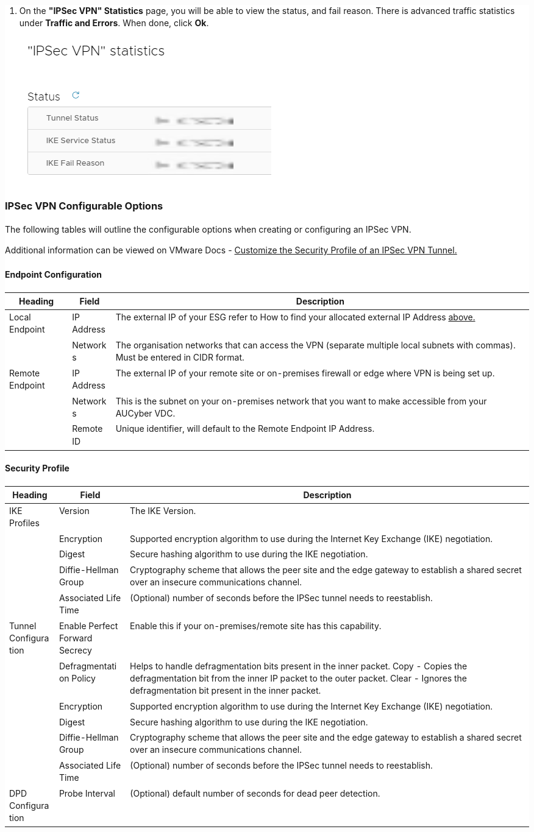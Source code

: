 1. On the **"IPSec VPN" Statistics** page, you will be able to view the status, and fail reason. There is advanced traffic statistics under **Traffic and Errors**. When done, click **Ok**.

    ![IPSec VPN Statistics](./assets/ipsec_vpn_statistics.png)

### IPSec VPN Configurable Options

The following tables will outline the configurable options when creating or configuring an IPSec VPN.

Additional information can be viewed on VMware Docs - [Customize the Security Profile of an IPSec VPN Tunnel.](https://docs.vmware.com/en/VMware-Cloud-Director/10.4/VMware-Cloud-Director-Tenant-Portal-Guide/GUID-B2A795E7-32B7-48B7-BEA6-4E311096608E.html)

#### Endpoint Configuration

| Heading             | Field           | Description |
| -----------         | -----------     | ----------- |
| Local Endpoint      | IP Address      | The external IP of your ESG refer to How to find your allocated external IP Address [above.](#how-to-find-your-allocated-external-ip-address) |
|                     | Networks        | The organisation networks that can access the VPN (separate multiple local subnets with commas). Must be entered in CIDR format. |
| Remote Endpoint     | IP Address      | The external IP of your remote site or on-premises firewall or edge where VPN is being set up. |
|                     | Networks        | This is the subnet on your on-premises network that you want to make accessible from your AUCyber VDC. |
|                     | Remote ID       | Unique identifier, will default to the Remote Endpoint IP Address. |

#### Security Profile

| Heading              | Field                | Description |
| -----------          | -----------          | ----------- |
| IKE Profiles         | Version              | The IKE Version. |
|                      | Encryption           | Supported encryption algorithm to use during the Internet Key Exchange (IKE) negotiation. |
|                      | Digest               | Secure hashing algorithm to use during the IKE negotiation. |
|                      | Diffie-Hellman Group | Cryptography scheme that allows the peer site and the edge gateway to establish a shared secret over an insecure communications channel. |
|                      | Associated Life Time | (Optional) number of seconds before the IPSec tunnel needs to reestablish. |
| Tunnel Configuration | Enable Perfect Forward Secrecy | Enable this if your on-premises/remote site has this capability. |
|                      | Defragmentation Policy | Helps to handle defragmentation bits present in the inner packet. Copy - Copies the defragmentation bit from the inner IP packet to the outer packet. Clear - Ignores the defragmentation bit present in the inner packet. |
|                      | Encryption           | Supported encryption algorithm to use during the Internet Key Exchange (IKE) negotiation. |
|                      | Digest               | Secure hashing algorithm to use during the IKE negotiation. |
|                      | Diffie-Hellman Group | Cryptography scheme that allows the peer site and the edge gateway to establish a shared secret over an insecure communications channel. |
|                      | Associated Life Time | (Optional) number of seconds before the IPSec tunnel needs to reestablish. |
| DPD Configuration    | Probe Interval	      | (Optional) default number of seconds for dead peer detection. |
